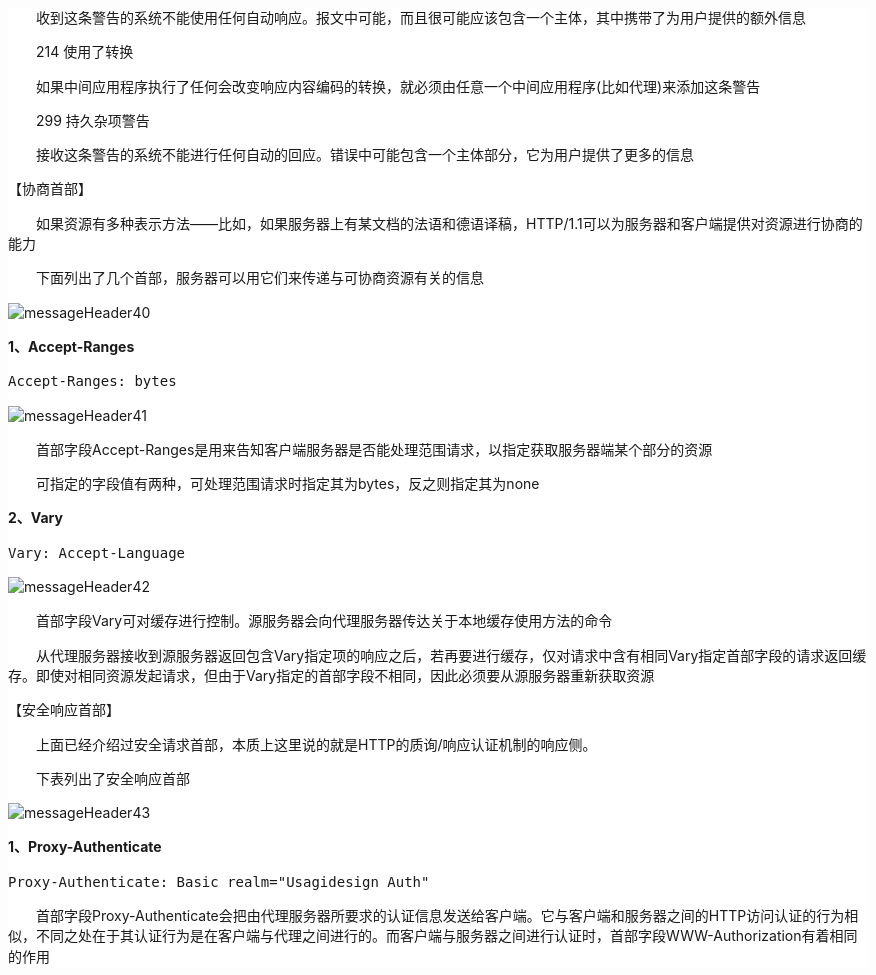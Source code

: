　　收到这条警告的系统不能使用任何自动响应。报文中可能，而且很可能应该包含一个主体，其中携带了为用户提供的额外信息

　　214 使用了转换

　　如果中间应用程序执行了任何会改变响应内容编码的转换，就必须由任意一个中间应用程序(比如代理)来添加这条警告

　　299 持久杂项警告

　　接收这条警告的系统不能进行任何自动的回应。错误中可能包含一个主体部分，它为用户提供了更多的信息

【协商首部】

　　如果资源有多种表示方法&mdash;&mdash;比如，如果服务器上有某文档的法语和德语译稿，HTTP/1.1可以为服务器和客户端提供对资源进行协商的能力

　　下面列出了几个首部，服务器可以用它们来传递与可协商资源有关的信息

![messageHeader40](https://pic.xiaohuochai.site/blog/HTTP_messageHeader40.png)

**1、Accept-Ranges**

<div class="cnblogs_code">
<pre>Accept-Ranges: bytes</pre>
</div>

![messageHeader41](https://pic.xiaohuochai.site/blog/HTTP_messageHeader41.png)

　　首部字段Accept-Ranges是用来告知客户端服务器是否能处理范围请求，以指定获取服务器端某个部分的资源

　　可指定的字段值有两种，可处理范围请求时指定其为bytes，反之则指定其为none

**2、Vary**

<div class="cnblogs_code">
<pre>Vary: Accept-Language</pre>
</div>

![messageHeader42](https://pic.xiaohuochai.site/blog/HTTP_messageHeader42.png)

　　首部字段Vary可对缓存进行控制。源服务器会向代理服务器传达关于本地缓存使用方法的命令

　　从代理服务器接收到源服务器返回包含Vary指定项的响应之后，若再要进行缓存，仅对请求中含有相同Vary指定首部字段的请求返回缓存。即使对相同资源发起请求，但由于Vary指定的首部字段不相同，因此必须要从源服务器重新获取资源

【安全响应首部】

　　上面已经介绍过安全请求首部，本质上这里说的就是HTTP的质询/响应认证机制的响应侧。

　　下表列出了安全响应首部

![messageHeader43](https://pic.xiaohuochai.site/blog/HTTP_messageHeader43.png)

**1、Proxy-Authenticate**

<div class="cnblogs_code">
<pre>Proxy-Authenticate: Basic realm="Usagidesign Auth"</pre>
</div>

　　首部字段Proxy-Authenticate会把由代理服务器所要求的认证信息发送给客户端。它与客户端和服务器之间的HTTP访问认证的行为相似，不同之处在于其认证行为是在客户端与代理之间进行的。而客户端与服务器之间进行认证时，首部字段WWW-Authorization有着相同的作用
